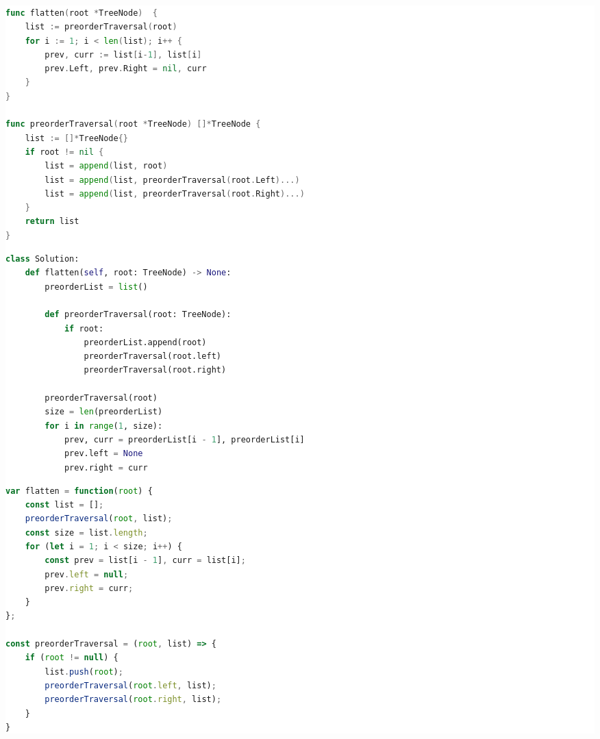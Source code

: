 ```Go
func flatten(root *TreeNode)  {
    list := preorderTraversal(root)
    for i := 1; i < len(list); i++ {
        prev, curr := list[i-1], list[i]
        prev.Left, prev.Right = nil, curr
    }
}

func preorderTraversal(root *TreeNode) []*TreeNode {
    list := []*TreeNode{}
    if root != nil {
        list = append(list, root)
        list = append(list, preorderTraversal(root.Left)...)
        list = append(list, preorderTraversal(root.Right)...)
    }
    return list
}
```

```Python
class Solution:
    def flatten(self, root: TreeNode) -> None:
        preorderList = list()

        def preorderTraversal(root: TreeNode):
            if root:
                preorderList.append(root)
                preorderTraversal(root.left)
                preorderTraversal(root.right)
        
        preorderTraversal(root)
        size = len(preorderList)
        for i in range(1, size):
            prev, curr = preorderList[i - 1], preorderList[i]
            prev.left = None
            prev.right = curr
```

```JavaScript
var flatten = function(root) {
    const list = [];
    preorderTraversal(root, list);
    const size = list.length;
    for (let i = 1; i < size; i++) {
        const prev = list[i - 1], curr = list[i];
        prev.left = null;
        prev.right = curr;
    }
};

const preorderTraversal = (root, list) => {
    if (root != null) {
        list.push(root);
        preorderTraversal(root.left, list);
        preorderTraversal(root.right, list);
    }
}
```
